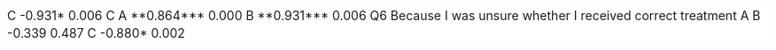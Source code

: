 </tr>

<tr>

<td style="text-align:center"></td>

<td style="text-align:center">C</td>

<td style="text-align:center">-0.931*</td>

<td style="text-align:center">0.006</td>

</tr>

<tr>

<td style="text-align:center">C</td>

<td style="text-align:center">A</td>

<td style="text-align:center">**0.864***</td>

<td style="text-align:center">0.000</td>

</tr>

<tr>

<td style="text-align:center"></td>

<td style="text-align:center">B</td>

<td style="text-align:center">**0.931***</td>

<td style="text-align:center">0.006</td>

</tr>

<tr>

<td rowspan="6" style="text-align:center">Q6</td>

<td rowspan="6" style="text-align:center">Because I was unsure whether I received correct treatment</td>

<td style="text-align:center">A</td>

<td style="text-align:center">B</td>

<td style="text-align:center">-0.339</td>

<td style="text-align:center">0.487</td>

</tr>

<tr>

<td style="text-align:center"></td>

<td style="text-align:center">C</td>

<td style="text-align:center">-0.880*</td>

<td style="text-align:center">0.002</td>
